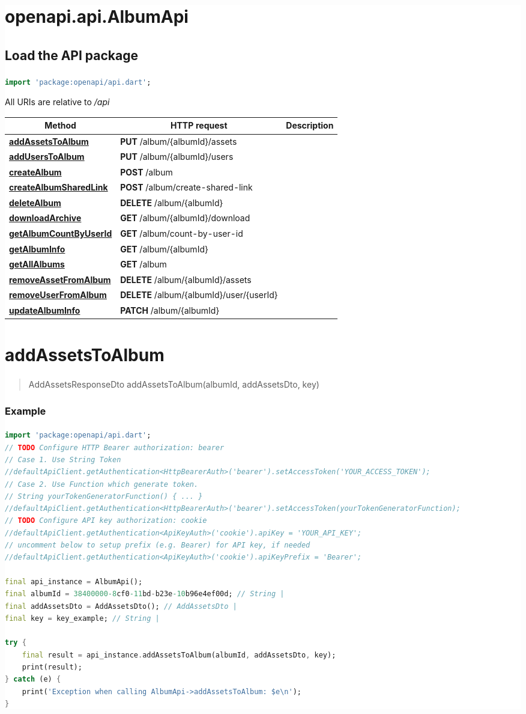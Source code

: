 # openapi.api.AlbumApi

## Load the API package
```dart
import 'package:openapi/api.dart';
```

All URIs are relative to */api*

Method | HTTP request | Description
------------- | ------------- | -------------
[**addAssetsToAlbum**](AlbumApi.md#addassetstoalbum) | **PUT** /album/{albumId}/assets | 
[**addUsersToAlbum**](AlbumApi.md#adduserstoalbum) | **PUT** /album/{albumId}/users | 
[**createAlbum**](AlbumApi.md#createalbum) | **POST** /album | 
[**createAlbumSharedLink**](AlbumApi.md#createalbumsharedlink) | **POST** /album/create-shared-link | 
[**deleteAlbum**](AlbumApi.md#deletealbum) | **DELETE** /album/{albumId} | 
[**downloadArchive**](AlbumApi.md#downloadarchive) | **GET** /album/{albumId}/download | 
[**getAlbumCountByUserId**](AlbumApi.md#getalbumcountbyuserid) | **GET** /album/count-by-user-id | 
[**getAlbumInfo**](AlbumApi.md#getalbuminfo) | **GET** /album/{albumId} | 
[**getAllAlbums**](AlbumApi.md#getallalbums) | **GET** /album | 
[**removeAssetFromAlbum**](AlbumApi.md#removeassetfromalbum) | **DELETE** /album/{albumId}/assets | 
[**removeUserFromAlbum**](AlbumApi.md#removeuserfromalbum) | **DELETE** /album/{albumId}/user/{userId} | 
[**updateAlbumInfo**](AlbumApi.md#updatealbuminfo) | **PATCH** /album/{albumId} | 


# **addAssetsToAlbum**
> AddAssetsResponseDto addAssetsToAlbum(albumId, addAssetsDto, key)





### Example
```dart
import 'package:openapi/api.dart';
// TODO Configure HTTP Bearer authorization: bearer
// Case 1. Use String Token
//defaultApiClient.getAuthentication<HttpBearerAuth>('bearer').setAccessToken('YOUR_ACCESS_TOKEN');
// Case 2. Use Function which generate token.
// String yourTokenGeneratorFunction() { ... }
//defaultApiClient.getAuthentication<HttpBearerAuth>('bearer').setAccessToken(yourTokenGeneratorFunction);
// TODO Configure API key authorization: cookie
//defaultApiClient.getAuthentication<ApiKeyAuth>('cookie').apiKey = 'YOUR_API_KEY';
// uncomment below to setup prefix (e.g. Bearer) for API key, if needed
//defaultApiClient.getAuthentication<ApiKeyAuth>('cookie').apiKeyPrefix = 'Bearer';

final api_instance = AlbumApi();
final albumId = 38400000-8cf0-11bd-b23e-10b96e4ef00d; // String | 
final addAssetsDto = AddAssetsDto(); // AddAssetsDto | 
final key = key_example; // String | 

try {
    final result = api_instance.addAssetsToAlbum(albumId, addAssetsDto, key);
    print(result);
} catch (e) {
    print('Exception when calling AlbumApi->addAssetsToAlbum: $e\n');
}
```
